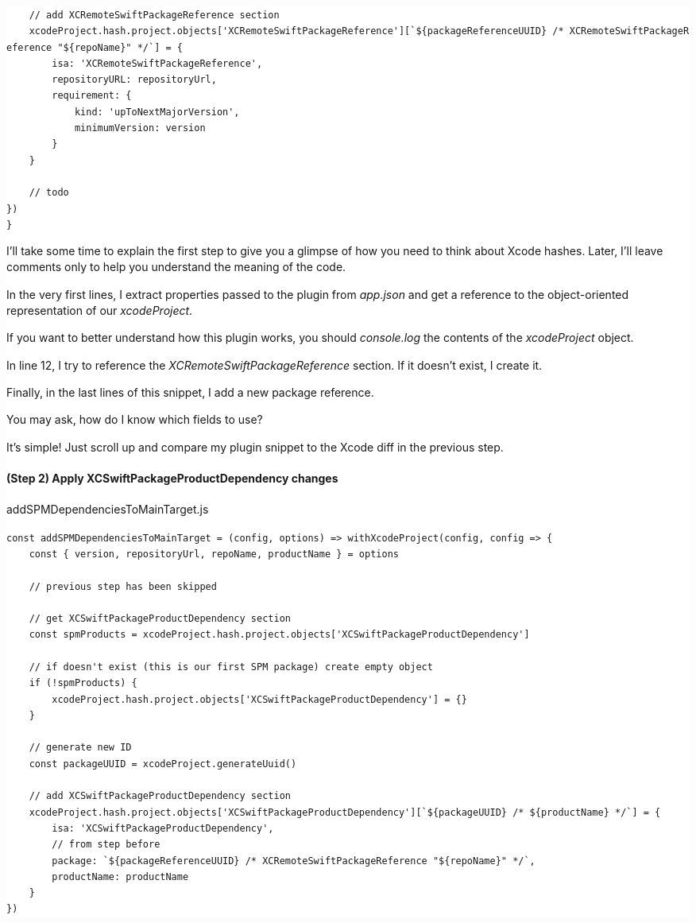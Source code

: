 ```
    // add XCRemoteSwiftPackageReference section
    xcodeProject.hash.project.objects['XCRemoteSwiftPackageReference'][`${packageReferenceUUID} /* XCRemoteSwiftPackageReference "${repoName}" */`] = {
        isa: 'XCRemoteSwiftPackageReference',
        repositoryURL: repositoryUrl,
        requirement: {
            kind: 'upToNextMajorVersion',
            minimumVersion: version
        }
    }

    // todo
})
}
```


I’ll take some time to explain the first step to give you a glimpse of how you need to think about Xcode hashes. Later, I’ll leave comments only to help you understand the meaning of the code.

In the very first lines, I extract properties passed to the plugin from _app.json_ and get a reference to the object-oriented representation of our _xcodeProject_.

If you want to better understand how this plugin works, you should _console.log_ the contents of the _xcodeProject_ object.

In line 12, I try to reference the _XCRemoteSwiftPackageReference_ section. If it doesn’t exist, I create it.

Finally, in the last lines of this snippet, I add a new package reference.

You may ask, how do I know which fields to use?

It’s simple! Just scroll up and compare my plugin snippet to the Xcode diff in the previous step.

#### (Step 2) Apply XCSwiftPackageProductDependency changes

addSPMDependenciesToMainTarget.js

```
const addSPMDependenciesToMainTarget = (config, options) => withXcodeProject(config, config => {
    const { version, repositoryUrl, repoName, productName } = options

    // previous step has been skipped

    // get XCSwiftPackageProductDependency section
    const spmProducts = xcodeProject.hash.project.objects['XCSwiftPackageProductDependency']

    // if doesn't exist (this is our first SPM package) create empty object
    if (!spmProducts) {
        xcodeProject.hash.project.objects['XCSwiftPackageProductDependency'] = {}
    }

    // generate new ID
    const packageUUID = xcodeProject.generateUuid()

    // add XCSwiftPackageProductDependency section
    xcodeProject.hash.project.objects['XCSwiftPackageProductDependency'][`${packageUUID} /* ${productName} */`] = {
        isa: 'XCSwiftPackageProductDependency',
        // from step before
        package: `${packageReferenceUUID} /* XCRemoteSwiftPackageReference "${repoName}" */`,
        productName: productName
    }
})
```
